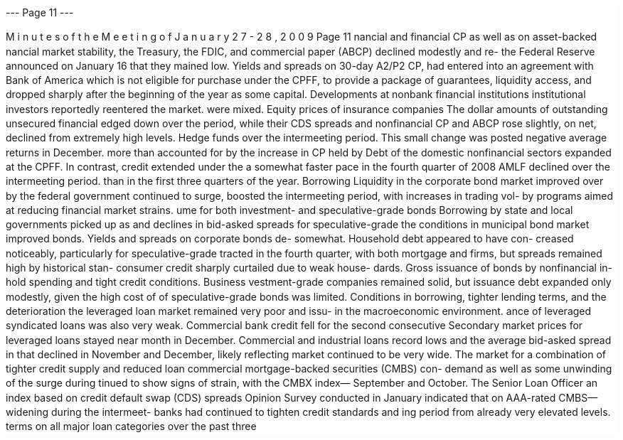 --- Page 11 ---

M i n u t e s o f t h e M e e t i n g o f J a n u a r y 2 7 - 2 8 , 2 0 0 9 Page 11
nancial and financial CP as well as on asset-backed nancial market stability, the Treasury, the FDIC, and
commercial paper (ABCP) declined modestly and re- the Federal Reserve announced on January 16 that they
mained low. Yields and spreads on 30-day A2/P2 CP, had entered into an agreement with Bank of America
which is not eligible for purchase under the CPFF, to provide a package of guarantees, liquidity access, and
dropped sharply after the beginning of the year as some capital. Developments at nonbank financial institutions
institutional investors reportedly reentered the market. were mixed. Equity prices of insurance companies
The dollar amounts of outstanding unsecured financial edged down over the period, while their CDS spreads
and nonfinancial CP and ABCP rose slightly, on net, declined from extremely high levels. Hedge funds
over the intermeeting period. This small change was posted negative average returns in December.
more than accounted for by the increase in CP held by
Debt of the domestic nonfinancial sectors expanded at
the CPFF. In contrast, credit extended under the
a somewhat faster pace in the fourth quarter of 2008
AMLF declined over the intermeeting period.
than in the first three quarters of the year. Borrowing
Liquidity in the corporate bond market improved over by the federal government continued to surge, boosted
the intermeeting period, with increases in trading vol- by programs aimed at reducing financial market strains.
ume for both investment- and speculative-grade bonds Borrowing by state and local governments picked up as
and declines in bid-asked spreads for speculative-grade the conditions in municipal bond market improved
bonds. Yields and spreads on corporate bonds de- somewhat. Household debt appeared to have con-
creased noticeably, particularly for speculative-grade tracted in the fourth quarter, with both mortgage and
firms, but spreads remained high by historical stan- consumer credit sharply curtailed due to weak house-
dards. Gross issuance of bonds by nonfinancial in- hold spending and tight credit conditions. Business
vestment-grade companies remained solid, but issuance debt expanded only modestly, given the high cost of
of speculative-grade bonds was limited. Conditions in borrowing, tighter lending terms, and the deterioration
the leveraged loan market remained very poor and issu- in the macroeconomic environment.
ance of leveraged syndicated loans was also very weak.
Commercial bank credit fell for the second consecutive
Secondary market prices for leveraged loans stayed near
month in December. Commercial and industrial loans
record lows and the average bid-asked spread in that
declined in November and December, likely reflecting
market continued to be very wide. The market for
a combination of tighter credit supply and reduced loan
commercial mortgage-backed securities (CMBS) con-
demand as well as some unwinding of the surge during
tinued to show signs of strain, with the CMBX index—
September and October. The Senior Loan Officer
an index based on credit default swap (CDS) spreads
Opinion Survey conducted in January indicated that
on AAA-rated CMBS—widening during the intermeet-
banks had continued to tighten credit standards and
ing period from already very elevated levels.
terms on all major loan categories over the past three